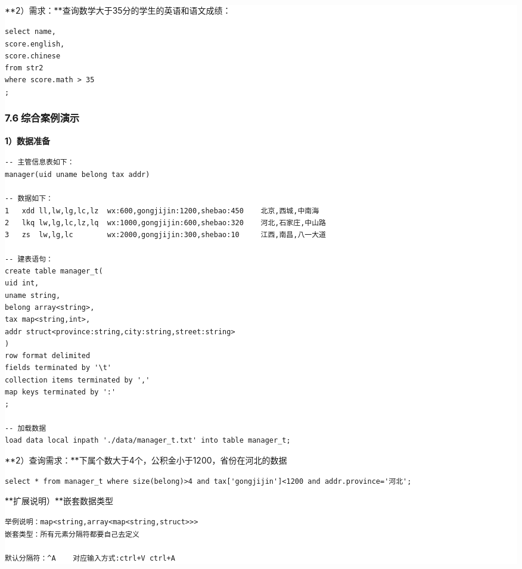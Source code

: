**2）需求：**查询数学大于35分的学生的英语和语文成绩：

```mysql
select name,
score.english,
score.chinese
from str2
where score.math > 35
;
```

### 7.6 综合案例演示

**1）数据准备**

```mysql
-- 主管信息表如下：
manager(uid uname belong tax addr)

-- 数据如下：
1	xdd	ll,lw,lg,lc,lz	wx:600,gongjijin:1200,shebao:450	北京,西城,中南海
2	lkq	lw,lg,lc,lz,lq	wx:1000,gongjijin:600,shebao:320	河北,石家庄,中山路
3	zs	lw,lg,lc	    wx:2000,gongjijin:300,shebao:10	    江西,南昌,八一大道

-- 建表语句：
create table manager_t(
uid int,
uname string,
belong array<string>,
tax map<string,int>,
addr struct<province:string,city:string,street:string>
)
row format delimited
fields terminated by '\t'
collection items terminated by ','
map keys terminated by ':'
;

-- 加载数据
load data local inpath './data/manager_t.txt' into table manager_t;
```

**2）查询需求：**下属个数大于4个，公积金小于1200，省份在河北的数据

```
select * from manager_t where size(belong)>4 and tax['gongjijin']<1200 and addr.province='河北';
```

**扩展说明）**嵌套数据类型

```
举例说明：map<string,array<map<string,struct>>>
嵌套类型：所有元素分隔符都要自己去定义

默认分隔符：^A	对应输入方式:ctrl+V ctrl+A    
```
